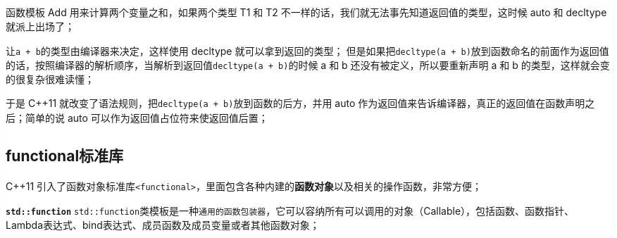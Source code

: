 <pre><code class="language-cpp line-numbers"><script type="text/plain"># root @ arch in ~/work on git:master x [14:52:48]
$ g++ a.cpp

# root @ arch in ~/work on git:master x [14:52:58]
$ ./a.out
300
1025.2
</script></code></pre>


函数模板 Add 用来计算两个变量之和，如果两个类型 T1 和 T2 不一样的话，我们就无法事先知道返回值的类型，这时候 auto 和 decltype 就派上出场了；

让`a + b`的类型由编译器来决定，这样使用 decltype 就可以拿到返回的类型；
但是如果把`decltype(a + b)`放到函数命名的前面作为返回值的话，按照编译器的解析顺序，当解析到返回值`decltype(a + b)`的时候 a 和 b 还没有被定义，所以要重新声明 a 和 b 的类型，这样就会变的很复杂很难读懂；

于是 C++11 就改变了语法规则，把`decltype(a + b)`放到函数的后方，并用 auto 作为返回值来告诉编译器，真正的返回值在函数声明之后；简单的说 auto 可以作为返回值占位符来使返回值后置；

## functional标准库
C++11 引入了函数对象标准库`<functional>`，里面包含各种内建的**函数对象**以及相关的操作函数，非常方便；

**`std::function`**
`std::function`类模板是一种`通用的函数包装器`，它可以容纳所有可以调用的对象（Callable），包括函数、函数指针、Lambda表达式、bind表达式、成员函数及成员变量或者其他函数对象；
<pre><code class="language-cpp line-numbers"><script type="text/plain">#include <iostream>
#include <functional>

using namespace std;

// 普通函数
int func(int a) {
    return a;
}

// lambda表达式
auto lambda = [](int a) -> int {
    return a;
};

// 函数对象
class Functor {
public:
    int operator()(int a) {
        return a;
    }
};

class TestClass {
public:
    // 成员函数
    int member_func(int a) {
        return a;
    }
    // 静态成员函数
    static int static_func(int a) {
        return a;
    }
};
